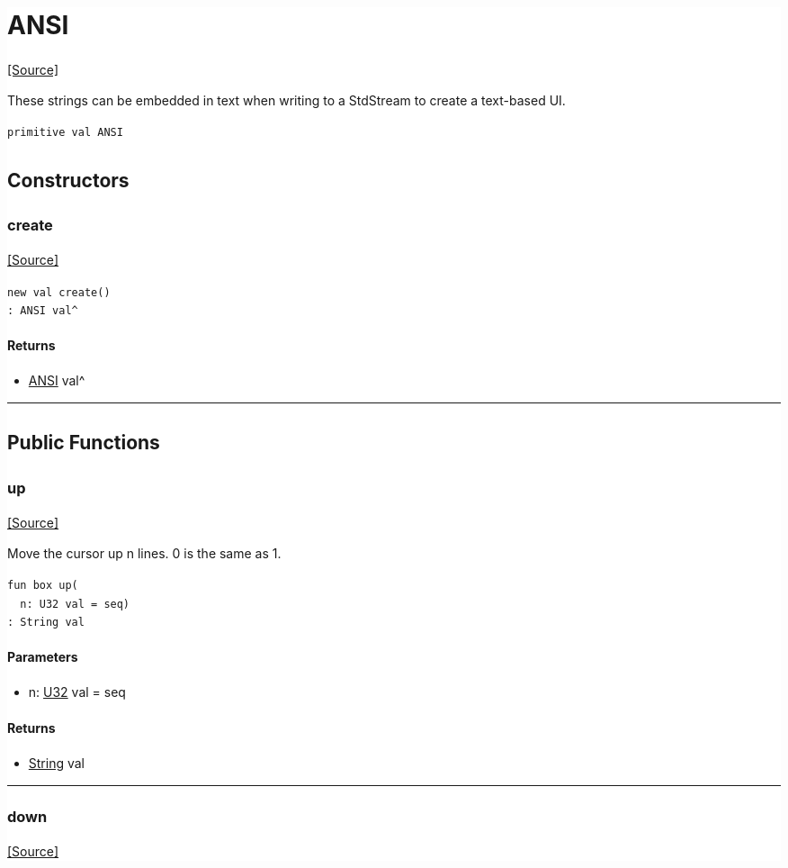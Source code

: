 # ANSI
<span class="source-link">[[Source]](src/term/ansi.md#L1)</span>

These strings can be embedded in text when writing to a StdStream to create
a text-based UI.


```pony
primitive val ANSI
```

## Constructors

### create
<span class="source-link">[[Source]](src/term/ansi.md#L1)</span>


```pony
new val create()
: ANSI val^
```

#### Returns

* [ANSI](term-ANSI.md) val^

---

## Public Functions

### up
<span class="source-link">[[Source]](src/term/ansi.md#L6)</span>


Move the cursor up n lines. 0 is the same as 1.


```pony
fun box up(
  n: U32 val = seq)
: String val
```
#### Parameters

*   n: [U32](builtin-U32.md) val = seq

#### Returns

* [String](builtin-String.md) val

---

### down
<span class="source-link">[[Source]](src/term/ansi.md#L16)</span>
